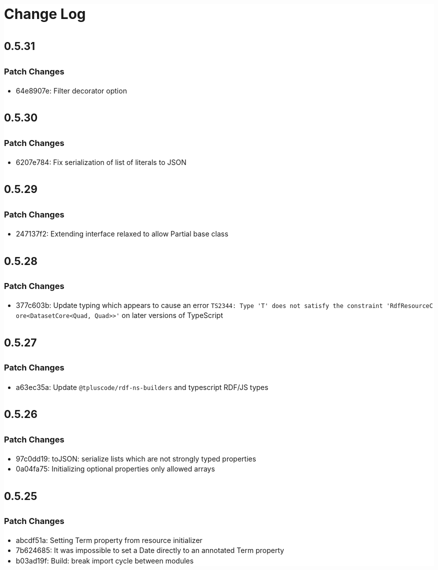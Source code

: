 # Change Log

## 0.5.31

### Patch Changes

- 64e8907e: Filter decorator option

## 0.5.30

### Patch Changes

- 6207e784: Fix serialization of list of literals to JSON

## 0.5.29

### Patch Changes

- 247137f2: Extending interface relaxed to allow Partial base class

## 0.5.28

### Patch Changes

- 377c603b: Update typing which appears to cause an error `TS2344: Type 'T' does not satisfy the constraint 'RdfResourceCore<DatasetCore<Quad, Quad>>'` on later versions of TypeScript

## 0.5.27

### Patch Changes

- a63ec35a: Update `@tpluscode/rdf-ns-builders` and typescript RDF/JS types

## 0.5.26

### Patch Changes

- 97c0dd19: toJSON: serialize lists which are not strongly typed properties
- 0a04fa75: Initializing optional properties only allowed arrays

## 0.5.25

### Patch Changes

- abcdf51a: Setting Term property from resource initializer
- 7b624685: It was impossible to set a Date directly to an annotated Term property
- b03ad19f: Build: break import cycle between modules

